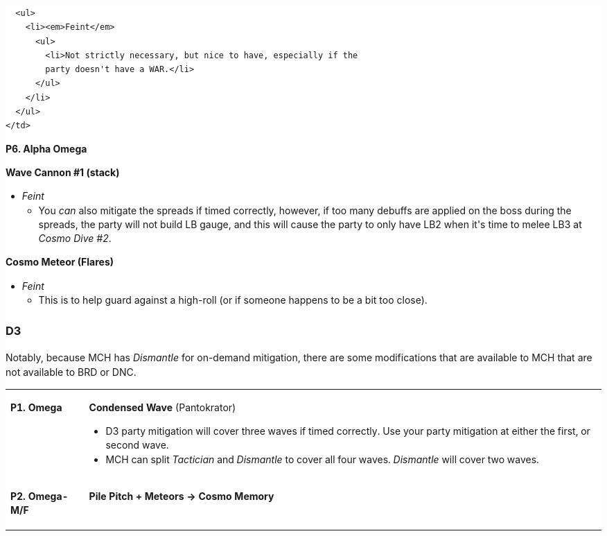       <ul>
        <li><em>Feint</em>
          <ul>
            <li>Not strictly necessary, but nice to have, especially if the
            party doesn't have a WAR.</li>
          </ul>
        </li>
      </ul>
    </td>
  </tr>
  <tr>
    <td><b>P6. Alpha Omega</b></td>
    <td>
      <p><b>Wave Cannon #1 (stack)</b></p>
      <ul>
        <li><em>Feint</em>
          <ul>
            <li>You <em>can</em> also mitigate the spreads if timed correctly,
            however, if too many debuffs are applied on the boss during the 
            spreads, the party will not build LB gauge, and this will cause the
            party to only have LB2 when it's time to melee LB3 at <em>Cosmo 
            Dive #2</em>.</li>
          </ul>
        </li>
      </ul>
      <p><b>Cosmo Meteor (Flares)</b></p>
      <ul>
        <li><em>Feint</em>
          <ul>
            <li>This is to help guard against a high-roll (or if someone
            happens to be a bit too close).</li>
          </ul>
        </li>
      </ul>
    </td>
  </tr>
</table>

### D3

Notably, because MCH has *Dismantle* for on-demand mitigation, there are some
modifications that are available to MCH that are not available to BRD or DNC.

<table>
  <tr>
    <td>
      <p><b>P1. Omega</b></p>
    </td>
    <td>
      <p><b>Condensed Wave</b> (Pantokrator)</p>
      <ul>
        <li>D3 party mitigation will cover three waves if timed correctly. Use 
        your party mitigation at either the first, or second wave.</li>
        <li>MCH can split <em>Tactician</em> and <em>Dismantle</em> to cover 
        all four waves. <em>Dismantle</em> will cover two waves.</li>
      </ul>
    </td>
  </tr>
  <tr>
    <td>
      <p><b>P2. Omega-M/F</b></p>
    </td>
    <td>
      <p><b>Pile Pitch + Meteors → Cosmo Memory</b></p>